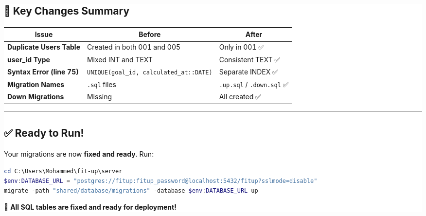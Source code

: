 
## 📝 Key Changes Summary

| Issue | Before | After |
|-------|--------|-------|
| **Duplicate Users Table** | Created in both 001 and 005 | Only in 001 ✅ |
| **user_id Type** | Mixed INT and TEXT | Consistent TEXT ✅ |
| **Syntax Error (line 75)** | `UNIQUE(goal_id, calculated_at::DATE)` | Separate INDEX ✅ |
| **Migration Names** | `.sql` files | `.up.sql` / `.down.sql` ✅ |
| **Down Migrations** | Missing | All created ✅ |

---

## ✅ Ready to Run!

Your migrations are now **fixed and ready**. Run:

```powershell
cd C:\Users\Mohammed\fit-up\server
$env:DATABASE_URL = "postgres://fitup:fitup_password@localhost:5432/fitup?sslmode=disable"
migrate -path "shared/database/migrations" -database $env:DATABASE_URL up
```

🎉 **All SQL tables are fixed and ready for deployment!**
